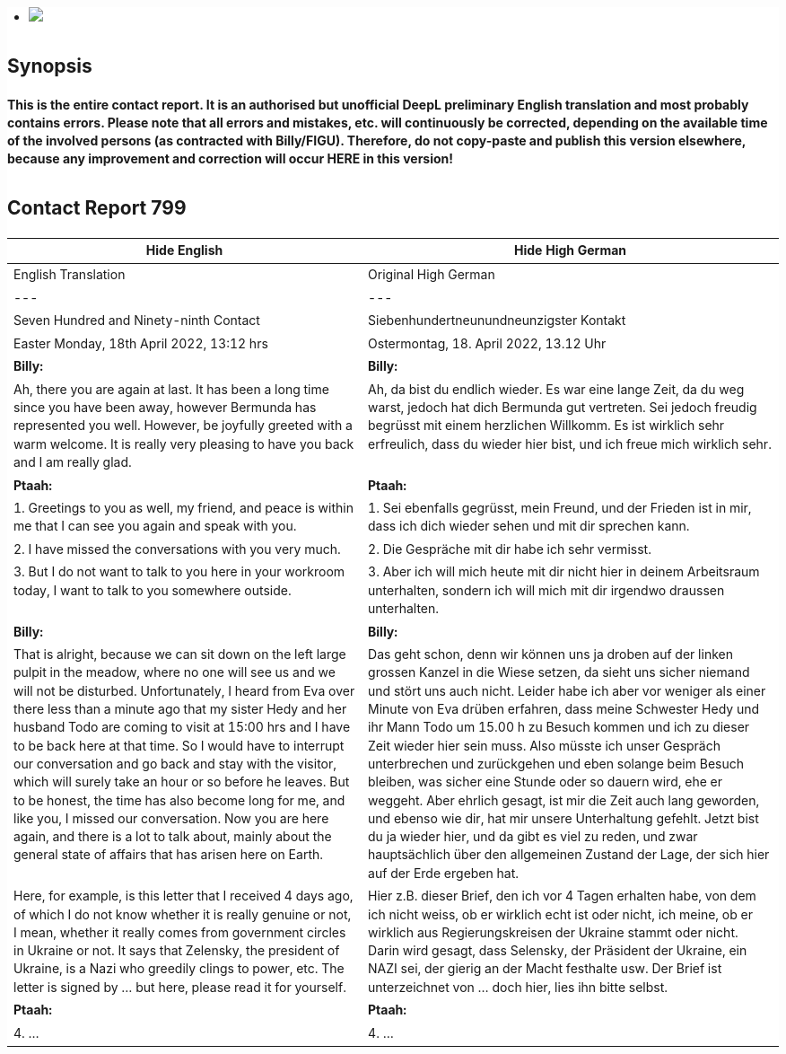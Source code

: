 
  * [![](https://www.futureofmankind.co.uk/w/images/thumb/8/89/Kontakberichte_Block_20_Front_Cover.jpg/160px-Kontakberichte_Block_20_Front_Cover.jpg)](https://www.futureofmankind.co.uk/Billy_Meier/<https:/www.futureofmankind.co.uk/w/images/8/89/Kontakberichte_Block_20_Front_Cover.jpg>)


## Synopsis
**This is the entire contact report. It is an authorised but unofficial DeepL preliminary English translation and most probably contains errors. Please note that all errors and mistakes, etc. will continuously be corrected, depending on the available time of the involved persons (as contracted with Billy/FIGU). Therefore, do not copy-paste and publish this version elsewhere, because any improvement and correction will occur HERE in this version!**
## Contact Report 799
Hide English | Hide High German  
---|---  
English Translation | Original High German  
---|---  
Seven Hundred and Ninety-ninth Contact  | Siebenhundertneunundneunzigster Kontakt   
Easter Monday, 18th April 2022, 13:12 hrs  | Ostermontag, 18. April 2022, 13.12 Uhr   
**Billy:** | **Billy:**  
Ah, there you are again at last. It has been a long time since you have been away, however Bermunda has represented you well. However, be joyfully greeted with a warm welcome. It is really very pleasing to have you back and I am really glad.  | Ah, da bist du endlich wieder. Es war eine lange Zeit, da du weg warst, jedoch hat dich Bermunda gut vertreten. Sei jedoch freudig begrüsst mit einem herzlichen Willkomm. Es ist wirklich sehr erfreulich, dass du wieder hier bist, und ich freue mich wirklich sehr.   
**Ptaah:** | **Ptaah:**  
1. Greetings to you as well, my friend, and peace is within me that I can see you again and speak with you.  | 1. Sei ebenfalls gegrüsst, mein Freund, und der Frieden ist in mir, dass ich dich wieder sehen und mit dir sprechen kann.   
2. I have missed the conversations with you very much.  | 2. Die Gespräche mit dir habe ich sehr vermisst.   
3. But I do not want to talk to you here in your workroom today, I want to talk to you somewhere outside.  | 3. Aber ich will mich heute mit dir nicht hier in deinem Arbeitsraum unterhalten, sondern ich will mich mit dir irgendwo draussen unterhalten.   
**Billy:** | **Billy:**  
That is alright, because we can sit down on the left large pulpit in the meadow, where no one will see us and we will not be disturbed. Unfortunately, I heard from Eva over there less than a minute ago that my sister Hedy and her husband Todo are coming to visit at 15:00 hrs and I have to be back here at that time. So I would have to interrupt our conversation and go back and stay with the visitor, which will surely take an hour or so before he leaves. But to be honest, the time has also become long for me, and like you, I missed our conversation. Now you are here again, and there is a lot to talk about, mainly about the general state of affairs that has arisen here on Earth.  | Das geht schon, denn wir können uns ja droben auf der linken grossen Kanzel in die Wiese setzen, da sieht uns sicher niemand und stört uns auch nicht. Leider habe ich aber vor weniger als einer Minute von Eva drüben erfahren, dass meine Schwester Hedy und ihr Mann Todo um 15.00 h zu Besuch kommen und ich zu dieser Zeit wieder hier sein muss. Also müsste ich unser Gespräch unterbrechen und zurückgehen und eben solange beim Besuch bleiben, was sicher eine Stunde oder so dauern wird, ehe er weggeht. Aber ehrlich gesagt, ist mir die Zeit auch lang geworden, und ebenso wie dir, hat mir unsere Unterhaltung gefehlt. Jetzt bist du ja wieder hier, und da gibt es viel zu reden, und zwar hauptsächlich über den allgemeinen Zustand der Lage, der sich hier auf der Erde ergeben hat.   
Here, for example, is this letter that I received 4 days ago, of which I do not know whether it is really genuine or not, I mean, whether it really comes from government circles in Ukraine or not. It says that Zelensky, the president of Ukraine, is a Nazi who greedily clings to power, etc. The letter is signed by … but here, please read it for yourself.  | Hier z.B. dieser Brief, den ich vor 4 Tagen erhalten habe, von dem ich nicht weiss, ob er wirklich echt ist oder nicht, ich meine, ob er wirklich aus Regierungskreisen der Ukraine stammt oder nicht. Darin wird gesagt, dass Selensky, der Präsident der Ukraine, ein NAZI sei, der gierig an der Macht festhalte usw. Der Brief ist unterzeichnet von … doch hier, lies ihn bitte selbst.   
**Ptaah:** | **Ptaah:**  
4. …  | 4. …   